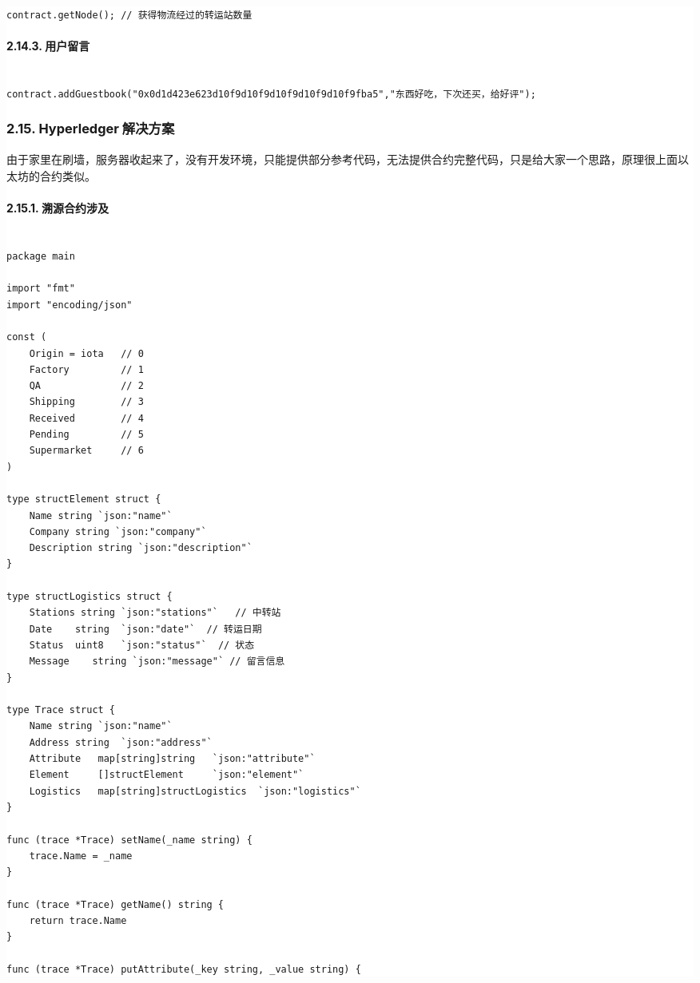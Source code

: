 ```
contract.getNode(); // 获得物流经过的转运站数量		

```

#### 2.14.3. 用户留言

```

contract.addGuestbook("0x0d1d423e623d10f9d10f9d10f9d10f9d10f9fba5","东西好吃，下次还买，给好评");

```

### 2.15. Hyperledger 解决方案

由于家里在刷墙，服务器收起来了，没有开发环境，只能提供部分参考代码，无法提供合约完整代码，只是给大家一个思路，原理很上面以太坊的合约类似。

#### 2.15.1. 溯源合约涉及

```

package main

import "fmt"
import "encoding/json"

const (
	Origin = iota 	// 0
	Factory        	// 1
	QA       		// 2
	Shipping		// 3
	Received		// 4
	Pending			// 5
	Supermarket		// 6
)

type structElement struct {
	Name string `json:"name"`
	Company string `json:"company"`
	Description string `json:"description"`
}

type structLogistics struct {
    Stations string `json:"stations"`	// 中转站
	Date	string  `json:"date"`  // 转运日期
	Status	uint8	`json:"status"`  // 状态
    Message    string `json:"message"` // 留言信息
}

type Trace struct {
	Name string	`json:"name"`
	Address string	`json:"address"`
	Attribute	map[string]string 	`json:"attribute"`
	Element		[]structElement		`json:"element"`
	Logistics	map[string]structLogistics	`json:"logistics"`
}

func (trace *Trace) setName(_name string) {
    trace.Name = _name
}

func (trace *Trace) getName() string {
    return trace.Name
}

func (trace *Trace) putAttribute(_key string, _value string) {
```
